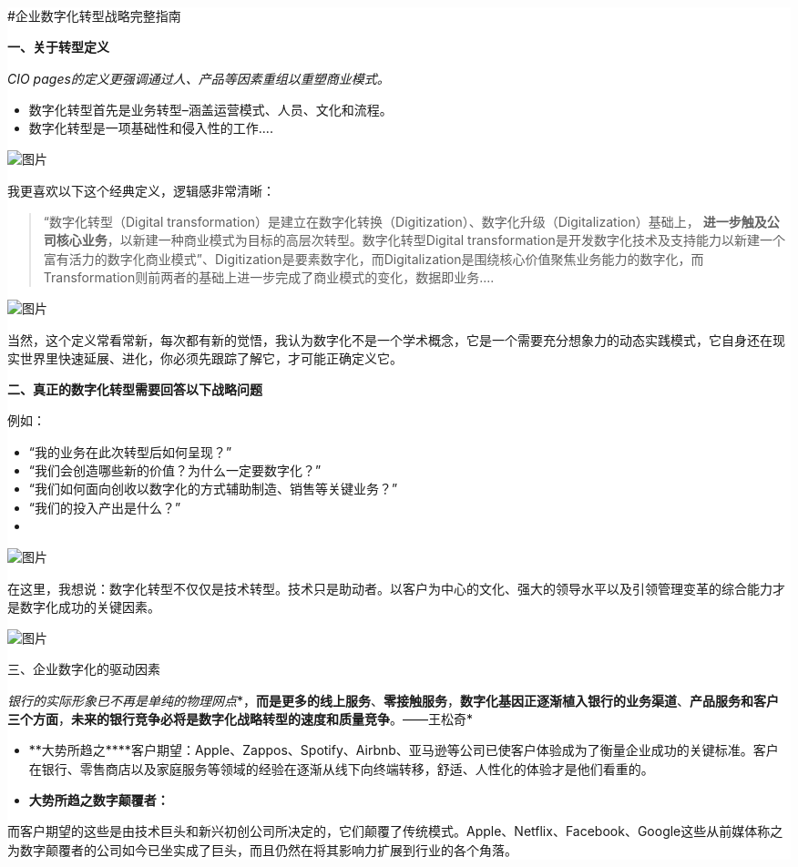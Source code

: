#企业数字化转型战略完整指南

**一、关于转型定义**

*CIO pages的定义更强调通过人、产品等因素重组以重塑商业模式。*

- 数字化转型首先是业务转型–涵盖运营模式、人员、文化和流程。
- 数字化转型是一项基础性和侵入性的工作....

![图片](https://mmbiz.qpic.cn/mmbiz_jpg/gyOjRbWsLEXtbibxDUSCnptEGKRD80DlBsIfFria7p8th2SpMNP3ztWnsDwibStnCdUGGDJicqwuQFfNcUBwib7e2icw/640?wx_fmt=jpeg&tp=webp&wxfrom=5&wx_lazy=1&wx_co=1)



我更喜欢以下这个经典定义，逻辑感非常清晰：

> “数字化转型（Digital transformation）是建立在数字化转换（Digitization）、数字化升级（Digitalization）基础上， **进一步触及公司核心业务**，以新建一种商业模式为目标的高层次转型。数字化转型Digital transformation是开发数字化技术及支持能力以新建一个富有活力的数字化商业模式”、Digitization是要素数字化，而Digitalization是围绕核心价值聚焦业务能力的数字化，而Transformation则前两者的基础上进一步完成了商业模式的变化，数据即业务....



![图片](https://mmbiz.qpic.cn/mmbiz_jpg/gyOjRbWsLEXtbibxDUSCnptEGKRD80DlBemgzj1zDsiaIvL52WYOpKArrhGa54abicXzMmLD3gtMmtGoe3fceESibw/640?wx_fmt=jpeg&tp=webp&wxfrom=5&wx_lazy=1&wx_co=1)



当然，这个定义常看常新，每次都有新的觉悟，我认为数字化不是一个学术概念，它是一个需要充分想象力的动态实践模式，它自身还在现实世界里快速延展、进化，你必须先跟踪了解它，才可能正确定义它。

**二、真正的数字化转型需要回答以下战略问题**

例如：

- “我的业务在此次转型后如何呈现？”
- “我们会创造哪些新的价值？为什么一定要数字化？”
- “我们如何面向创收以数字化的方式辅助制造、销售等关键业务？” 
- “我们的投入产出是什么？”
- 

![图片](https://mmbiz.qpic.cn/mmbiz_jpg/gyOjRbWsLEXtbibxDUSCnptEGKRD80DlB5icluE7kY5et7XqDibfQsNJ2pZL6HJF67dJkvyUEGQ05Tll2gw2ibOWwQ/640?wx_fmt=jpeg&tp=webp&wxfrom=5&wx_lazy=1&wx_co=1)





在这里，我想说：数字化转型不仅仅是技术转型。技术只是助动者。以客户为中心的文化、强大的领导水平以及引领管理变革的综合能力才是数字化成功的关键因素。



![图片](https://mmbiz.qpic.cn/mmbiz_jpg/gyOjRbWsLEXtbibxDUSCnptEGKRD80DlBG4SVhmgdiay17FB6sTbofBJKZFaV1hHZS6jugGSRH4OpQYLg2GyRLYg/640?wx_fmt=jpeg&tp=webp&wxfrom=5&wx_lazy=1&wx_co=1)

三、企业数字化的驱动因素

*银行的实际形象已不再是单纯的物理网点**，**而是更多的线上服务**、**零接触服务**，**数字化基因正逐渐植入银行的业务渠道**、**产品服务和客户三个方面**，**未来的银行竞争必将是数字化战略转型的速度和质量竞争**。——王松奇*



- **大势所趋之****客户期望：Apple、Zappos、Spotify、Airbnb、亚马逊等公司已使客户体验成为了衡量企业成功的关键标准。客户在银行、零售商店以及家庭服务等领域的经验在逐渐从线下向终端转移，舒适、人性化的体验才是他们看重的。

- **大势所趋之数字颠覆者：**

而客户期望的这些是由技术巨头和新兴初创公司所决定的，它们颠覆了传统模式。Apple、Netflix、Facebook、Google这些从前媒体称之为数字颠覆者的公司如今已坐实成了巨头，而且仍然在将其影响力扩展到行业的各个角落。
